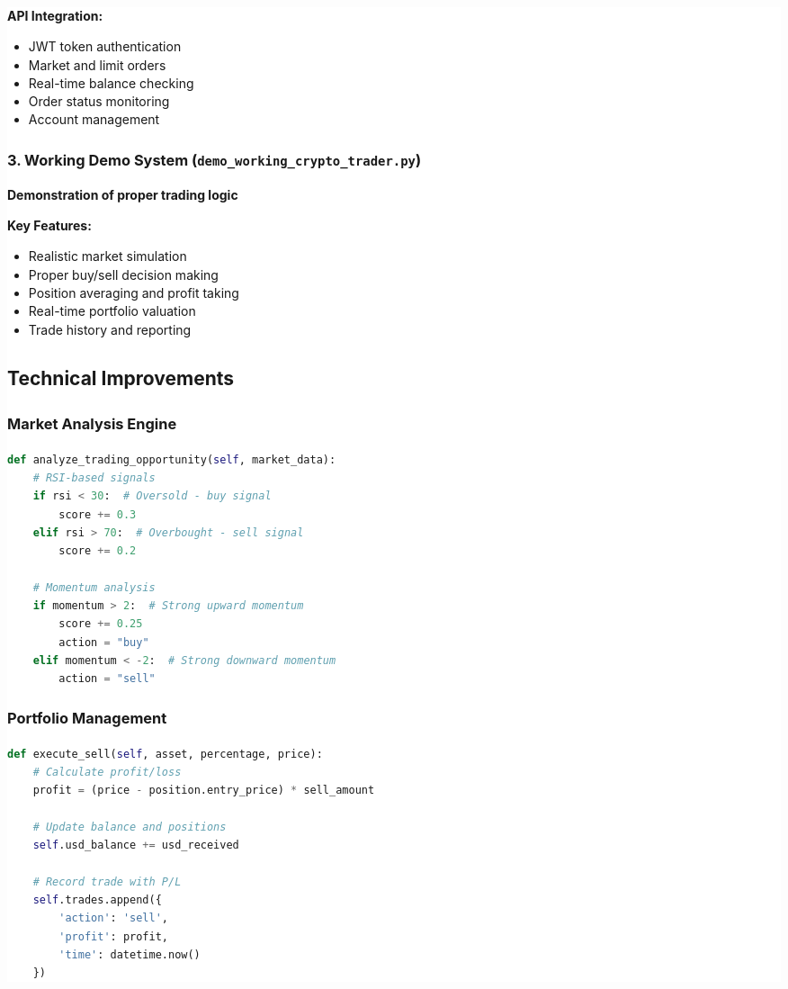 **API Integration:**
- JWT token authentication
- Market and limit orders
- Real-time balance checking
- Order status monitoring
- Account management

### 3. Working Demo System (`demo_working_crypto_trader.py`)
**Demonstration of proper trading logic**

**Key Features:**
- Realistic market simulation
- Proper buy/sell decision making
- Position averaging and profit taking
- Real-time portfolio valuation
- Trade history and reporting

## Technical Improvements

### Market Analysis Engine
```python
def analyze_trading_opportunity(self, market_data):
    # RSI-based signals
    if rsi < 30:  # Oversold - buy signal
        score += 0.3
    elif rsi > 70:  # Overbought - sell signal
        score += 0.2
    
    # Momentum analysis
    if momentum > 2:  # Strong upward momentum
        score += 0.25
        action = "buy"
    elif momentum < -2:  # Strong downward momentum
        action = "sell"
```

### Portfolio Management
```python
def execute_sell(self, asset, percentage, price):
    # Calculate profit/loss
    profit = (price - position.entry_price) * sell_amount
    
    # Update balance and positions
    self.usd_balance += usd_received
    
    # Record trade with P/L
    self.trades.append({
        'action': 'sell',
        'profit': profit,
        'time': datetime.now()
    })
```
